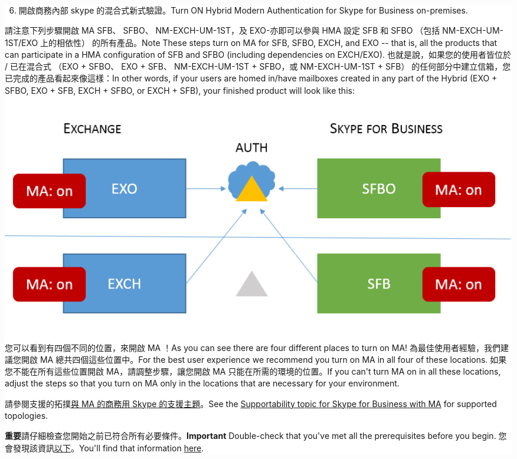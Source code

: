 6. <span data-ttu-id="ccd6c-125">開啟商務內部 skype 的混合式新式驗證。</span><span class="sxs-lookup"><span data-stu-id="ccd6c-125">Turn ON Hybrid Modern Authentication for Skype for Business on-premises.</span></span>
    
<span data-ttu-id="ccd6c-126">請注意下列步驟開啟 MA SFB、 SFBO、 NM-EXCH-UM-1ST，及 EXO-亦即可以參與 HMA 設定 SFB 和 SFBO （包括 NM-EXCH-UM-1ST/EXO 上的相依性） 的所有產品。</span><span class="sxs-lookup"><span data-stu-id="ccd6c-126">Note These steps turn on MA for SFB, SFBO, EXCH, and EXO -- that is, all the products that can participate in a HMA configuration of SFB and SFBO (including dependencies on EXCH/EXO).</span></span> <span data-ttu-id="ccd6c-127">也就是說，如果您的使用者皆位於 / 已在混合式 （EXO + SFBO、 EXO + SFB、 NM-EXCH-UM-1ST + SFBO，或 NM-EXCH-UM-1ST + SFB） 的任何部分中建立信箱，您已完成的產品看起來像這樣：</span><span class="sxs-lookup"><span data-stu-id="ccd6c-127">In other words, if your users are homed in/have mailboxes created in any part of the Hybrid (EXO + SFBO, EXO + SFB, EXCH + SFBO, or EXCH + SFB), your finished product will look like this:</span></span>
  
![商務 HMA 拓撲混合 6 商務用 Skype 具備 MA 中所有四個可能的位置。](media/ab89cdf2-160b-49ac-9b71-0160800acfc8.png)
  
<span data-ttu-id="ccd6c-129">您可以看到有四個不同的位置，來開啟 MA ！</span><span class="sxs-lookup"><span data-stu-id="ccd6c-129">As you can see there are four different places to turn on MA!</span></span> <span data-ttu-id="ccd6c-130">為最佳使用者經驗，我們建議您開啟 MA 總共四個這些位置中。</span><span class="sxs-lookup"><span data-stu-id="ccd6c-130">For the best user experience we recommend you turn on MA in all four of these locations.</span></span> <span data-ttu-id="ccd6c-131">如果您不能在所有這些位置開啟 MA，請調整步驟，讓您開啟 MA 只能在所需的環境的位置。</span><span class="sxs-lookup"><span data-stu-id="ccd6c-131">If you can't turn MA on in all these locations, adjust the steps so that you turn on MA only in the locations that are necessary for your environment.</span></span>
  
<span data-ttu-id="ccd6c-132">請參閱支援的拓撲[與 MA 的商務用 Skype 的支援主題](https://technet.microsoft.com/en-us/library/mt803262.aspx)。</span><span class="sxs-lookup"><span data-stu-id="ccd6c-132">See the [Supportability topic for Skype for Business with MA](https://technet.microsoft.com/en-us/library/mt803262.aspx) for supported topologies.</span></span> 
  
 <span data-ttu-id="ccd6c-133">**重要**請仔細檢查您開始之前已符合所有必要條件。</span><span class="sxs-lookup"><span data-stu-id="ccd6c-133">**Important** Double-check that you've met all the prerequisites before you begin.</span></span> <span data-ttu-id="ccd6c-134">您會發現該資訊[以下](hybrid-modern-auth-overview.md)。</span><span class="sxs-lookup"><span data-stu-id="ccd6c-134">You'll find that information [here](hybrid-modern-auth-overview.md).</span></span>
  